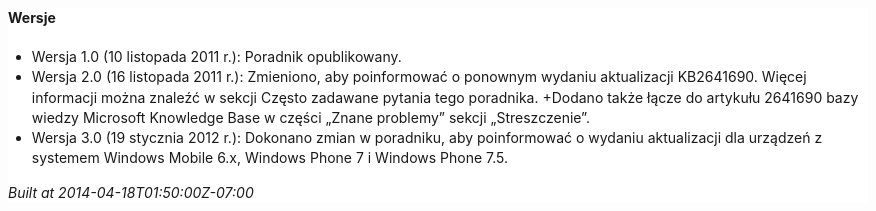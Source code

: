 #### Wersje

-   Wersja 1.0 (10 listopada 2011 r.): Poradnik opublikowany.  
-   Wersja 2.0 (16 listopada 2011 r.): Zmieniono, aby poinformować o ponownym wydaniu aktualizacji KB2641690. Więcej informacji można znaleźć w sekcji Często zadawane pytania tego poradnika. +Dodano także łącze do artykułu 2641690 bazy wiedzy Microsoft Knowledge Base w części „Znane problemy” sekcji „Streszczenie”.  
-   Wersja 3.0 (19 stycznia 2012 r.): Dokonano zmian w poradniku, aby poinformować o wydaniu aktualizacji dla urządzeń z systemem Windows Mobile 6.x, Windows Phone 7 i Windows Phone 7.5.  

*Built at 2014-04-18T01:50:00Z-07:00*
